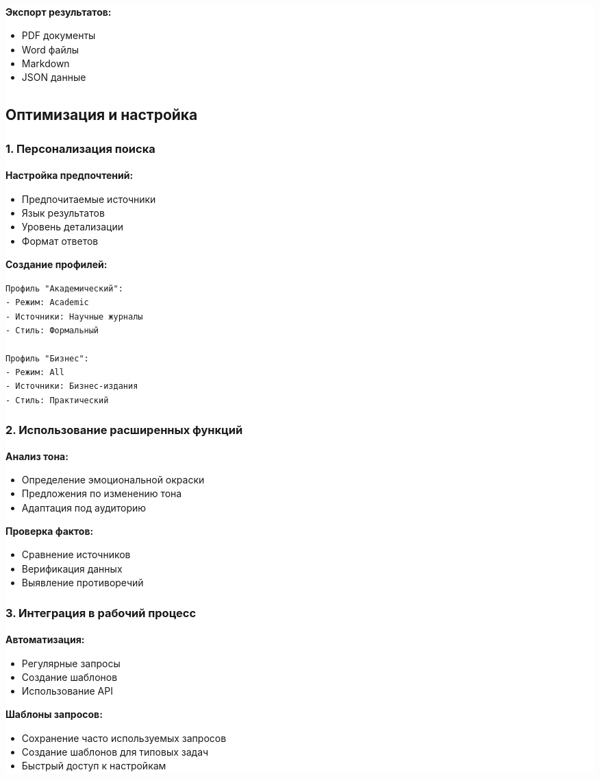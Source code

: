 **Экспорт результатов:**
- PDF документы
- Word файлы
- Markdown
- JSON данные

## Оптимизация и настройка

### 1. Персонализация поиска

**Настройка предпочтений:**
- Предпочитаемые источники
- Язык результатов
- Уровень детализации
- Формат ответов

**Создание профилей:**
```
Профиль "Академический":
- Режим: Academic
- Источники: Научные журналы
- Стиль: Формальный

Профиль "Бизнес":
- Режим: All
- Источники: Бизнес-издания
- Стиль: Практический
```

### 2. Использование расширенных функций

**Анализ тона:**
- Определение эмоциональной окраски
- Предложения по изменению тона
- Адаптация под аудиторию

**Проверка фактов:**
- Сравнение источников
- Верификация данных
- Выявление противоречий

### 3. Интеграция в рабочий процесс

**Автоматизация:**
- Регулярные запросы
- Создание шаблонов
- Использование API

**Шаблоны запросов:**
- Сохранение часто используемых запросов
- Создание шаблонов для типовых задач
- Быстрый доступ к настройкам

